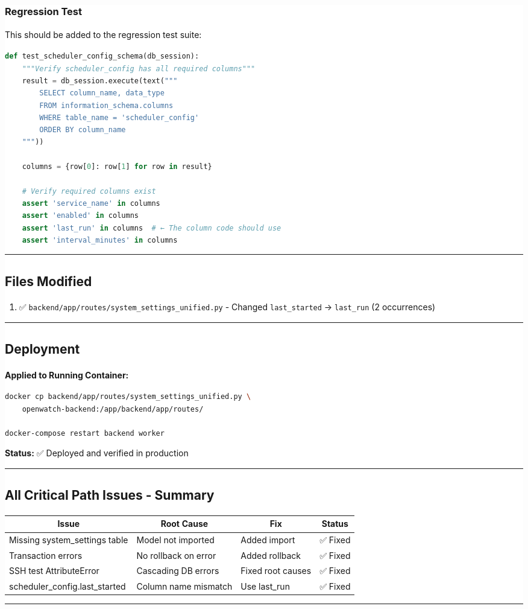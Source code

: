 ### Regression Test
This should be added to the regression test suite:

```python
def test_scheduler_config_schema(db_session):
    """Verify scheduler_config has all required columns"""
    result = db_session.execute(text("""
        SELECT column_name, data_type
        FROM information_schema.columns
        WHERE table_name = 'scheduler_config'
        ORDER BY column_name
    """))

    columns = {row[0]: row[1] for row in result}

    # Verify required columns exist
    assert 'service_name' in columns
    assert 'enabled' in columns
    assert 'last_run' in columns  # ← The column code should use
    assert 'interval_minutes' in columns
```

---

## Files Modified

1. ✅ `backend/app/routes/system_settings_unified.py` - Changed `last_started` → `last_run` (2 occurrences)

---

## Deployment

**Applied to Running Container:**
```bash
docker cp backend/app/routes/system_settings_unified.py \
    openwatch-backend:/app/backend/app/routes/

docker-compose restart backend worker
```

**Status:** ✅ Deployed and verified in production

---

## All Critical Path Issues - Summary

| Issue | Root Cause | Fix | Status |
|-------|-----------|-----|--------|
| Missing system_settings table | Model not imported | Added import | ✅ Fixed |
| Transaction errors | No rollback on error | Added rollback | ✅ Fixed |
| SSH test AttributeError | Cascading DB errors | Fixed root causes | ✅ Fixed |
| scheduler_config.last_started | Column name mismatch | Use last_run | ✅ Fixed |

---